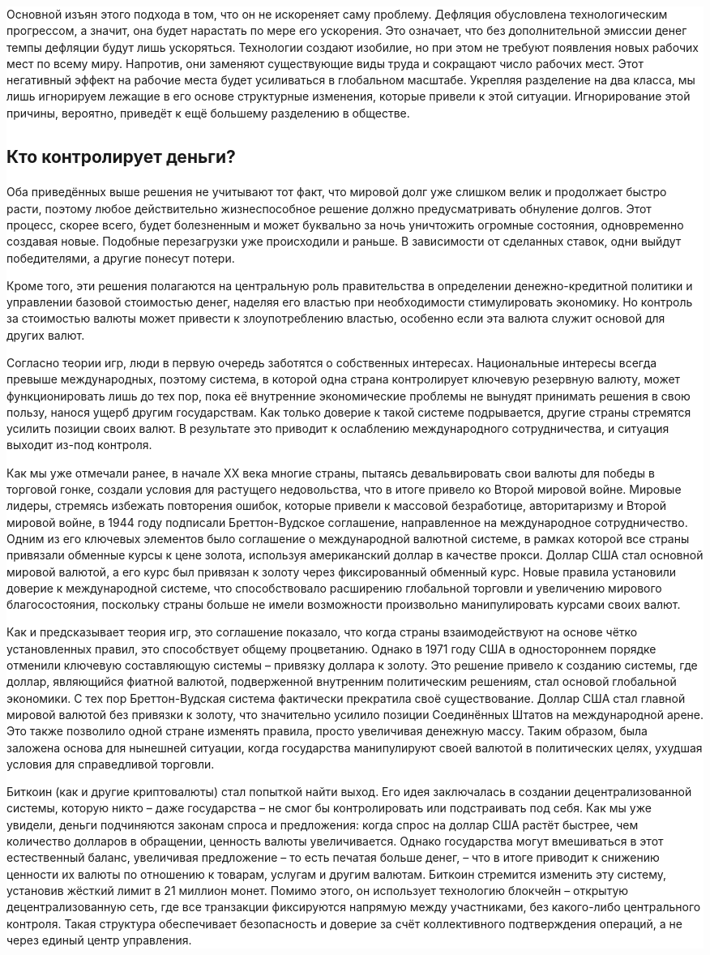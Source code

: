 Основной изъян этого подхода в том, что он не искореняет саму проблему. Дефляция обусловлена технологическим прогрессом, а значит, она будет нарастать по мере его ускорения. Это означает, что без дополнительной эмиссии денег темпы дефляции будут лишь ускоряться. Технологии создают изобилие, но при этом не требуют появления новых рабочих мест по всему миру. Напротив, они заменяют существующие виды труда и сокращают число рабочих мест. Этот негативный эффект на рабочие места будет усиливаться в глобальном масштабе. Укрепляя разделение на два класса, мы лишь игнорируем лежащие в его основе структурные изменения, которые привели к этой ситуации. Игнорирование этой причины, вероятно, приведёт к ещё большему разделению в обществе.

## Кто контролирует деньги?

Оба приведённых выше решения не учитывают тот факт, что мировой долг уже слишком велик и продолжает быстро расти, поэтому любое действительно жизнеспособное решение должно предусматривать обнуление долгов. Этот процесс, скорее всего, будет болезненным и может буквально за ночь уничтожить огромные состояния, одновременно создавая новые. Подобные перезагрузки уже происходили и раньше. В зависимости от сделанных ставок, одни выйдут победителями, а другие понесут потери.

Кроме того, эти решения полагаются на центральную роль правительства в определении денежно-кредитной политики и управлении базовой стоимостью денег, наделяя его властью при необходимости стимулировать экономику. Но контроль за стоимостью валюты может привести к злоупотреблению властью, особенно если эта валюта служит основой для других валют.

Согласно теории игр, люди в первую очередь заботятся о собственных интересах. Национальные интересы всегда превыше международных, поэтому система, в которой одна страна контролирует ключевую резервную валюту, может функционировать лишь до тех пор, пока её внутренние экономические проблемы не вынудят принимать решения в свою пользу, нанося ущерб другим государствам. Как только доверие к такой системе подрывается, другие страны стремятся усилить позиции своих валют. В результате это приводит к ослаблению международного сотрудничества, и ситуация выходит из-под контроля.

Как мы уже отмечали ранее, в начале XX века многие страны, пытаясь девальвировать свои валюты для победы в торговой гонке, создали условия для растущего недовольства, что в итоге привело ко Второй мировой войне. Мировые лидеры, стремясь избежать повторения ошибок, которые привели к массовой безработице, авторитаризму и Второй мировой войне, в 1944 году подписали Бреттон-Вудское соглашение, направленное на международное сотрудничество. Одним из его ключевых элементов было соглашение о международной валютной системе, в рамках которой все страны привязали обменные курсы к цене золота, используя американский доллар в качестве прокси. Доллар США стал основной мировой валютой, а его курс был привязан к золоту через фиксированный обменный курс. Новые правила установили доверие к международной системе, что способствовало расширению глобальной торговли и увеличению мирового благосостояния, поскольку страны больше не имели возможности произвольно манипулировать курсами своих валют.

Как и предсказывает теория игр, это соглашение показало, что когда страны взаимодействуют на основе чётко установленных правил, это способствует общему процветанию. Однако в 1971 году США в одностороннем порядке отменили ключевую составляющую системы – привязку доллара к золоту. Это решение привело к созданию системы, где доллар, являющийся фиатной валютой, подверженной внутренним политическим решениям, стал основой глобальной экономики. С тех пор Бреттон-Вудская система фактически прекратила своё существование. Доллар США стал главной мировой валютой без привязки к золоту, что значительно усилило позиции Соединённых Штатов на международной арене. Это также позволило одной стране изменять правила, просто увеличивая денежную массу. Таким образом, была заложена основа для нынешней ситуации, когда государства манипулируют своей валютой в политических целях, ухудшая условия для справедливой торговли.

Биткоин (как и другие криптовалюты) стал попыткой найти выход. Его идея заключалась в создании децентрализованной системы, которую никто – даже государства – не смог бы контролировать или подстраивать под себя. Как мы уже увидели, деньги подчиняются законам спроса и предложения: когда спрос на доллар США растёт быстрее, чем количество долларов в обращении, ценность валюты увеличивается. Однако государства могут вмешиваться в этот естественный баланс, увеличивая предложение – то есть печатая больше денег, – что в итоге приводит к снижению ценности их валюты по отношению к товарам, услугам и другим валютам. Биткоин стремится изменить эту систему, установив жёсткий лимит в 21 миллион монет. Помимо этого, он использует технологию блокчейн – открытую децентрализованную сеть, где все транзакции фиксируются напрямую между участниками, без какого-либо центрального контроля. Такая структура обеспечивает безопасность и доверие за счёт коллективного подтверждения операций, а не через единый центр управления. 
